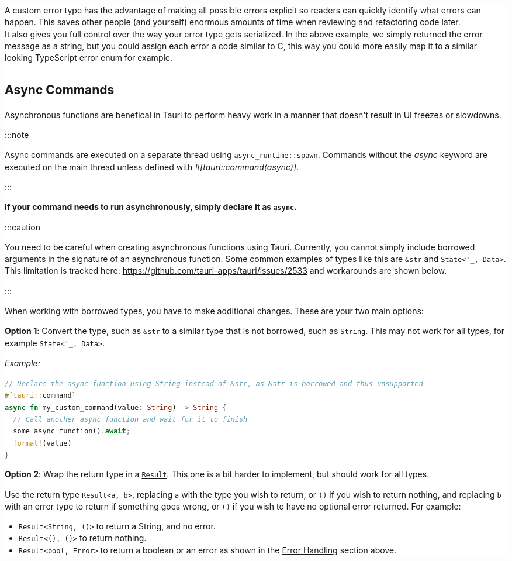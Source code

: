 A custom error type has the advantage of making all possible errors explicit so readers can quickly identify what errors can happen. This saves other people (and yourself) enormous amounts of time when reviewing and refactoring code later.<br/>
It also gives you full control over the way your error type gets serialized. In the above example, we simply returned the error message as a string, but you could assign each error a code similar to C, this way you could more easily map it to a similar looking TypeScript error enum for example.

## Async Commands

Asynchronous functions are benefical in Tauri to perform heavy work in a manner that doesn't result in UI freezes or slowdowns.

:::note

Async commands are executed on a separate thread using [`async_runtime::spawn`].
Commands without the _async_ keyword are executed on the main thread unless defined with _#[tauri::command(async)]_.

:::

**If your command needs to run asynchronously, simply declare it as `async`.**

:::caution

You need to be careful when creating asynchronous functions using Tauri. Currently, you cannot simply include borrowed arguments in the signature of an asynchronous function. Some common examples of types like this are `&str` and `State<'_, Data>`. This limitation is tracked here: https://github.com/tauri-apps/tauri/issues/2533 and workarounds are shown below.

:::

When working with borrowed types, you have to make additional changes. These are your two main options:

**Option 1**: Convert the type, such as `&str` to a similar type that is not borrowed, such as `String`. This may not work for all types, for example `State<'_, Data>`.

_Example:_

```rust
// Declare the async function using String instead of &str, as &str is borrowed and thus unsupported
#[tauri::command]
async fn my_custom_command(value: String) -> String {
  // Call another async function and wait for it to finish
  some_async_function().await;
  format!(value)
}
```

**Option 2**: Wrap the return type in a [`Result`]. This one is a bit harder to implement, but should work for all types.

Use the return type `Result<a, b>`, replacing `a` with the type you wish to return, or `()` if you wish to return nothing, and replacing `b` with an error type to return if something goes wrong, or `()` if you wish to have no optional error returned. For example:

- `Result<String, ()>` to return a String, and no error.
- `Result<(), ()>` to return nothing.
- `Result<bool, Error>` to return a boolean or an error as shown in the [Error Handling](#error-handling) section above.


[`async_runtime::spawn`]: https://docs.rs/tauri/1/tauri/async_runtime/fn.spawn.html
[`serde::serialize`]: https://docs.serde.rs/serde/trait.Serialize.html
[`serde::deserialize`]: https://docs.serde.rs/serde/trait.Deserialize.html
[`thiserror`]: https://github.com/dtolnay/thiserror
[`result`]: https://doc.rust-lang.org/std/result/index.html